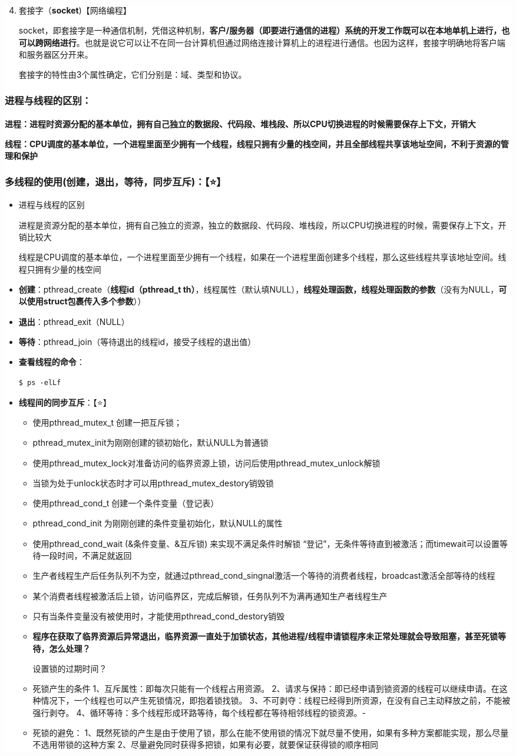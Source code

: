4. 套接字（**socket**)【网络编程】

   socket，即套接字是一种通信机制，凭借这种机制，**客户/服务器（即要进行通信的进程）系统的开发工作既可以在本地单机上进行，也可以跨网络进行**。也就是说它可以让不在同一台计算机但通过网络连接计算机上的进程进行通信。也因为这样，套接字明确地将客户端和服务器区分开来。
   
   套接字的特性由3个属性确定，它们分别是：域、类型和协议。



### 进程与线程的区别：

**进程：进程时资源分配的基本单位，拥有自己独立的数据段、代码段、堆栈段、所以CPU切换进程的时候需要保存上下文，开销大**

**线程：CPU调度的基本单位，一个进程里面至少拥有一个线程，线程只拥有少量的栈空间，并且全部线程共享该地址空间，不利于资源的管理和保护**



### 多线程的使用(创建，退出，等待，同步互斥)：【⭐】

- 进程与线程的区别

  进程是资源分配的基本单位，拥有自己独立的资源，独立的数据段、代码段、堆栈段，所以CPU切换进程的时候，需要保存上下文，开销比较大

  线程是CPU调度的基本单位，一个进程里面至少拥有一个线程，如果在一个进程里面创建多个线程，那么这些线程共享该地址空间。线程只拥有少量的栈空间

- **创建**：pthread_create（**线程id（pthread_t th）**，线程属性（默认填NULL），**线程处理函数，线程处理函数的参数**（没有为NULL，**可以使用struct包裹传入多个参数**））

- **退出**：pthread_exit（NULL）

- **等待**：pthread_join（等待退出的线程id，接受子线程的退出值）

- **查看线程的命令**：

  ```shell
  $ ps -elLf
  ```
  
- **线程间的同步互斥**：【⭐】
  
  - 使用pthread_mutex_t 创建一把互斥锁；
  - pthread_mutex_init为刚刚创建的锁初始化，默认NULL为普通锁
  - 使用pthread_mutex_lock对准备访问的临界资源上锁，访问后使用pthread_mutex_unlock解锁
  - 当锁为处于unlock状态时才可以用pthread_mutex_destory销毁锁
  - 使用pthread_cond_t 创建一个条件变量（登记表）
  - pthread_cond_init 为刚刚创建的条件变量初始化，默认NULL的属性
  - 使用pthread_cond_wait (&条件变量、&互斥锁) 来实现不满足条件时解锁 “登记”，无条件等待直到被激活；而timewait可以设置等待一段时间，不满足就返回
  - 生产者线程生产后任务队列不为空，就通过pthread_cond_singnal激活一个等待的消费者线程，broadcast激活全部等待的线程
  - 某个消费者线程被激活后上锁，访问临界区，完成后解锁，任务队列不为满再通知生产者线程生产
  - 只有当条件变量没有被使用时，才能使用pthread_cond_destory销毁
  
  
  
  - **程序在获取了临界资源后异常退出，临界资源一直处于加锁状态，其他进程/线程申请锁程序未正常处理就会导致阻塞，甚至死锁等待，怎么处理？**
  
    设置锁的过期时间？
  
  
  
  - 死锁产生的条件
    1、互斥属性：即每次只能有一个线程占用资源。
    2、请求与保持：即已经申请到锁资源的线程可以继续申请。在这种情况下，一个线程也可以产生死锁情况，即抱着锁找锁。
    3、不可剥夺：线程已经得到所资源，在没有自己主动释放之前，不能被强行剥夺。
    4、循环等待：多个线程形成环路等待，每个线程都在等待相邻线程的锁资源。-
  - 死锁的避免：
    1、既然死锁的产生是由于使用了锁，那么在能不使用锁的情况下就尽量不使用，如果有多种方案都能实现，那么尽量不选用带锁的这种方案
    2、尽量避免同时获得多把锁，如果有必要，就要保证获得锁的顺序相同
